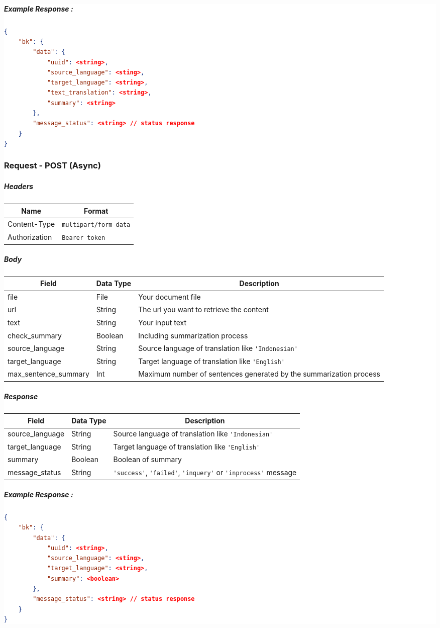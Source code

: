 ##### **Example Response :**
```json
{
    "bk": {
        "data": {
            "uuid": <string>, 
            "source_language": <sting>, 
            "target_language": <string>, 
            "text_translation": <string>, 
            "summary": <string>
        }, 
        "message_status": <string> // status response 
    }
}
```

### **Request - POST (Async)**
##### **Headers**
  | Name | Format |
  | ------ | ------ |
  | Content-Type | `multipart/form-data` |
  | Authorization | `Bearer token` |

##### **Body**
  | Field | Data Type | Description |
  | ------ | ------ | ------ |
  | file | File | Your document file |
  | url | String | The url you want to retrieve the content |
  | text | String | Your input text  |
  | check_summary | Boolean | Including summarization process |
  | source_language | String | Source language of translation like `'Indonesian'` |
  | target_language | String | Target language of translation like `'English'` |
  | max_sentence_summary | Int | Maximum number of sentences generated by the summarization process |

##### **Response**
  | Field | Data Type | Description |
  | ------ | ------ | ------ |
  | source_language | String | Source language of translation like `'Indonesian'` |
  | target_language | String | Target language of translation like `'English'` |
  | summary | Boolean | Boolean of summary |
  | message_status | String | `'success'`, `'failed'`, `'inquery'` or `'inprocess'` message |

##### **Example Response :**
```json
{
    "bk": {
        "data": {
            "uuid": <string>, 
            "source_language": <sting>, 
            "target_language": <string>, 
            "summary": <boolean>
        }, 
        "message_status": <string> // status response 
    }
}
```